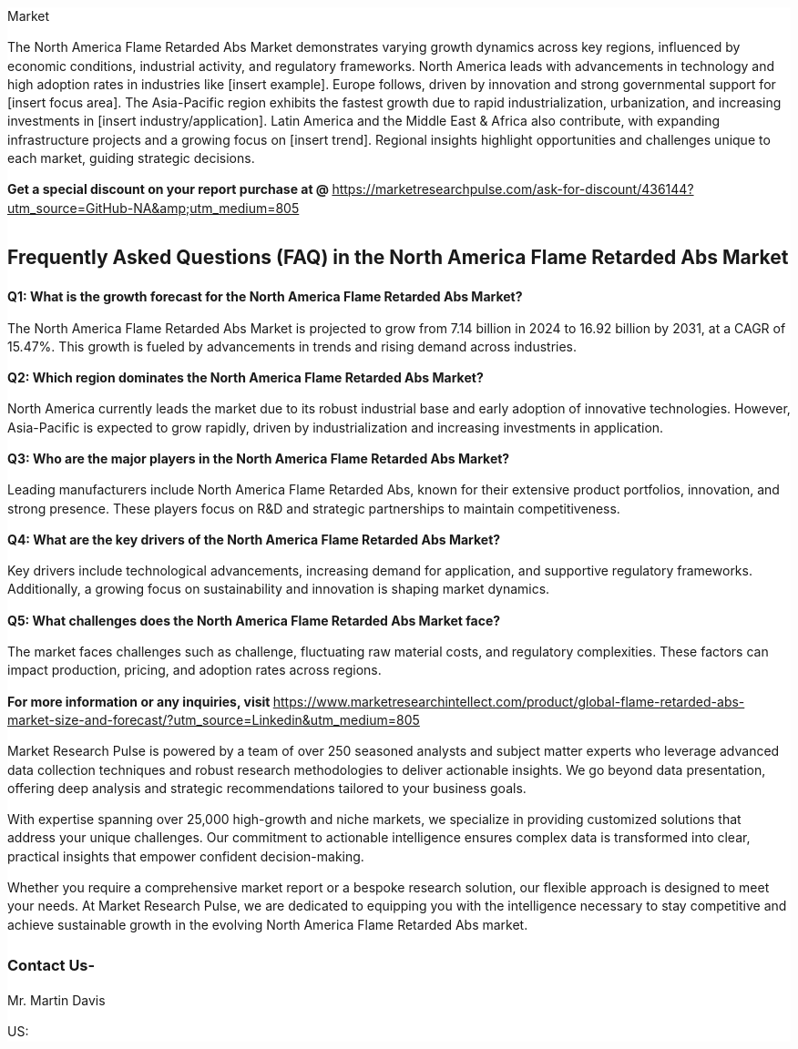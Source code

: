Market</span></h3><div class="flex max-w-full flex-col flex-grow"><div class="min-h-8 text-message flex w-full flex-col items-end gap-2 whitespace-normal break-words [.text-message+&amp;]:mt-5" dir="auto" data-message-author-role="assistant" data-message-id="e9038762-ce64-4e30-91c9-9bd413514231" data-message-model-slug="gpt-4o-mini"><div class="flex w-full flex-col gap-1 empty:hidden first:pt-[3px]"><div class="markdown prose w-full break-words dark:prose-invert light"><p>The North America Flame Retarded Abs Market demonstrates varying growth dynamics across key regions, influenced by economic conditions, industrial activity, and regulatory frameworks. North America leads with advancements in technology and high adoption rates in industries like [insert example]. Europe follows, driven by innovation and strong governmental support for [insert focus area]. The Asia-Pacific region exhibits the fastest growth due to rapid industrialization, urbanization, and increasing investments in [insert industry/application]. Latin America and the Middle East &amp; Africa also contribute, with expanding infrastructure projects and a growing focus on [insert trend]. Regional insights highlight opportunities and challenges unique to each market, guiding strategic decisions.</p></div></div></div></div><p><strong>Get a special discount on your report purchase at @ </strong><a href="https://marketresearchpulse.com/ask-for-discount/436144?utm_source=GitHub-NA&amp;utm_medium=805">https://marketresearchpulse.com/ask-for-discount/436144?utm_source=GitHub-NA&amp;utm_medium=805</a></p><h2>Frequently Asked Questions (FAQ) in the North America Flame Retarded Abs Market</h2><p><strong>Q1: What is the growth forecast for the North America Flame Retarded Abs Market?</strong></p><p>The North America Flame Retarded Abs Market is projected to grow from 7.14 billion in 2024 to 16.92 billion by 2031, at a CAGR of 15.47%. This growth is fueled by advancements in trends and rising demand across industries.</p><p><strong>Q2: Which region dominates the North America Flame Retarded Abs Market?</strong></p><p>North America currently leads the market due to its robust industrial base and early adoption of innovative technologies. However, Asia-Pacific is expected to grow rapidly, driven by industrialization and increasing investments in application.</p><p><strong>Q3: Who are the major players in the North America Flame Retarded Abs Market?</strong></p><p>Leading manufacturers include North America Flame Retarded Abs, known for their extensive product portfolios, innovation, and strong presence. These players focus on R&amp;D and strategic partnerships to maintain competitiveness.</p><p><strong>Q4: What are the key drivers of the North America Flame Retarded Abs Market?</strong></p><p>Key drivers include technological advancements, increasing demand for application, and supportive regulatory frameworks. Additionally, a growing focus on sustainability and innovation is shaping market dynamics.</p><p><strong>Q5: What challenges does the North America Flame Retarded Abs Market face?</strong></p><p>The market faces challenges such as challenge, fluctuating raw material costs, and regulatory complexities. These factors can impact production, pricing, and adoption rates across regions.</p><p><strong>For more information or any inquiries, visit&nbsp;</strong><a href="https://www.marketresearchintellect.com/product/global-flame-retarded-abs-market-size-and-forecast/?utm_source=Linkedin&utm_medium=805">https://www.marketresearchintellect.com/product/global-flame-retarded-abs-market-size-and-forecast/?utm_source=Linkedin&utm_medium=805</a></p><p>Market Research Pulse is powered by a team of over 250 seasoned analysts and subject matter experts who leverage advanced data collection techniques and robust research methodologies to deliver actionable insights. We go beyond data presentation, offering deep analysis and strategic recommendations tailored to your business goals.</p><p>With expertise spanning over 25,000 high-growth and niche markets, we specialize in providing customized solutions that address your unique challenges. Our commitment to actionable intelligence ensures complex data is transformed into clear, practical insights that empower confident decision-making.</p><p>Whether you require a comprehensive market report or a bespoke research solution, our flexible approach is designed to meet your needs. At Market Research Pulse, we are dedicated to equipping you with the intelligence necessary to stay competitive and achieve sustainable growth in the evolving North America Flame Retarded Abs market.</p><h3><strong>Contact Us-</strong></h3><p>Mr. Martin Davis</p><p>US: